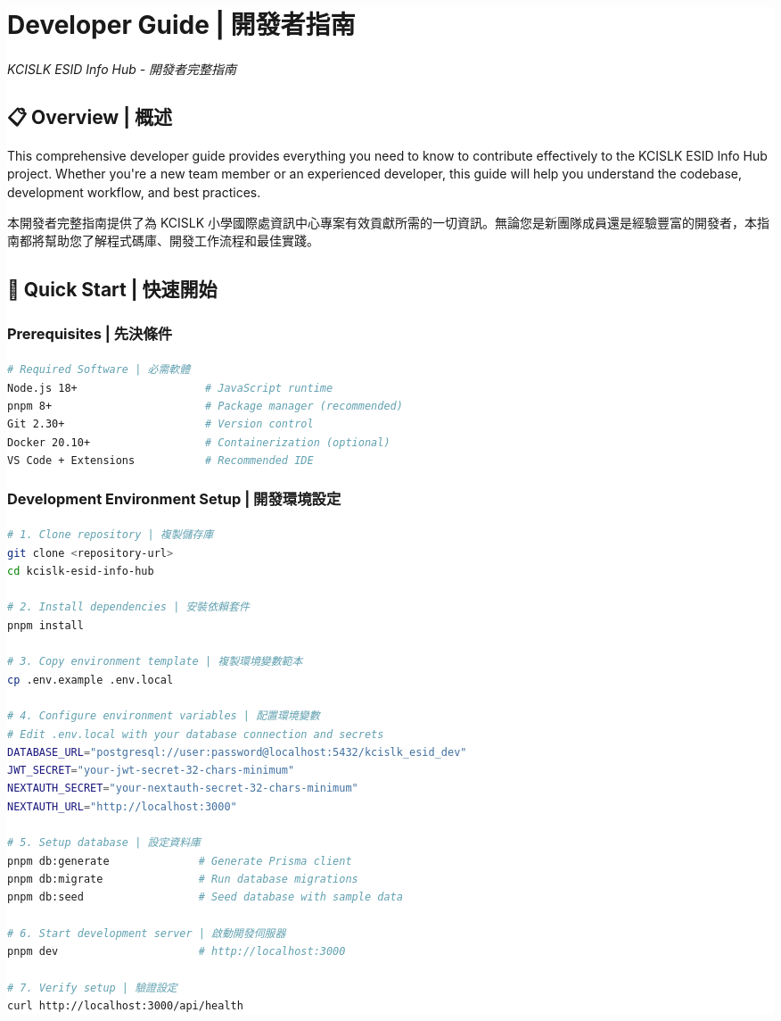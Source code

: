 # Developer Guide | 開發者指南
*KCISLK ESID Info Hub - 開發者完整指南*

## 📋 Overview | 概述

This comprehensive developer guide provides everything you need to know to contribute effectively to the KCISLK ESID Info Hub project. Whether you're a new team member or an experienced developer, this guide will help you understand the codebase, development workflow, and best practices.

本開發者完整指南提供了為 KCISLK 小學國際處資訊中心專案有效貢獻所需的一切資訊。無論您是新團隊成員還是經驗豐富的開發者，本指南都將幫助您了解程式碼庫、開發工作流程和最佳實踐。

## 🚀 Quick Start | 快速開始

### Prerequisites | 先決條件

```bash
# Required Software | 必需軟體
Node.js 18+                    # JavaScript runtime
pnpm 8+                        # Package manager (recommended)
Git 2.30+                      # Version control
Docker 20.10+                  # Containerization (optional)
VS Code + Extensions           # Recommended IDE
```

### Development Environment Setup | 開發環境設定

```bash
# 1. Clone repository | 複製儲存庫
git clone <repository-url>
cd kcislk-esid-info-hub

# 2. Install dependencies | 安裝依賴套件
pnpm install

# 3. Copy environment template | 複製環境變數範本
cp .env.example .env.local

# 4. Configure environment variables | 配置環境變數
# Edit .env.local with your database connection and secrets
DATABASE_URL="postgresql://user:password@localhost:5432/kcislk_esid_dev"
JWT_SECRET="your-jwt-secret-32-chars-minimum"
NEXTAUTH_SECRET="your-nextauth-secret-32-chars-minimum"
NEXTAUTH_URL="http://localhost:3000"

# 5. Setup database | 設定資料庫
pnpm db:generate              # Generate Prisma client
pnpm db:migrate               # Run database migrations
pnpm db:seed                  # Seed database with sample data

# 6. Start development server | 啟動開發伺服器
pnpm dev                      # http://localhost:3000

# 7. Verify setup | 驗證設定
curl http://localhost:3000/api/health
```
